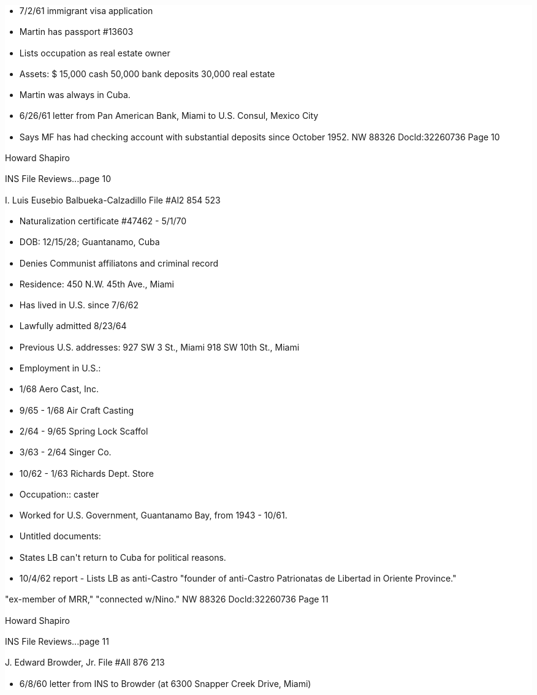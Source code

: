 - 7/2/61 immigrant visa application
- Martin has passport #13603
- Lists occupation as real estate owner
- Assets: $ 15,000 cash
50,000 bank deposits
30,000 real estate
- Martin was always in Cuba.

- 6/26/61 letter from Pan American Bank, Miami to U.S.
Consul, Mexico City
- Says MF has had checking account with substantial
deposits since October 1952.
NW 88326 Docld:32260736 Page 10

Howard Shapiro

INS File Reviews...page 10

I. Luis Eusebio Balbueka-Calzadillo File #Al2 854 523
- Naturalization certificate #47462 - 5/1/70
- DOB: 12/15/28; Guantanamo, Cuba
- Denies Communist affiliatons and criminal record
- Residence: 450 N.W. 45th Ave., Miami
- Has lived in U.S. since 7/6/62
- Lawfully admitted 8/23/64
- Previous U.S. addresses: 927 SW 3 St., Miami
918 SW 10th St., Miami

- Employment in U.S.:
- 1/68 Aero Cast, Inc.
- 9/65 - 1/68 Air Craft Casting
- 2/64 - 9/65 Spring Lock Scaffol
- 3/63 - 2/64 Singer Co.
- 10/62 - 1/63 Richards Dept. Store

- Occupation:: caster

- Worked for U.S. Government, Guantanamo Bay, from
1943 - 10/61.

- Untitled documents:
- States LB can't return to Cuba for political reasons.

- 10/4/62 report - Lists LB as anti-Castro "founder of
anti-Castro Patrionatas de Libertad in Oriente Province."

"ex-member of MRR," "connected w/Nino."
NW 88326 Docld:32260736 Page 11

Howard Shapiro

INS File Reviews...page 11

J. Edward Browder, Jr. File #All 876 213

- 6/8/60 letter from INS to Browder (at 6300 Snapper Creek
Drive, Miami)
